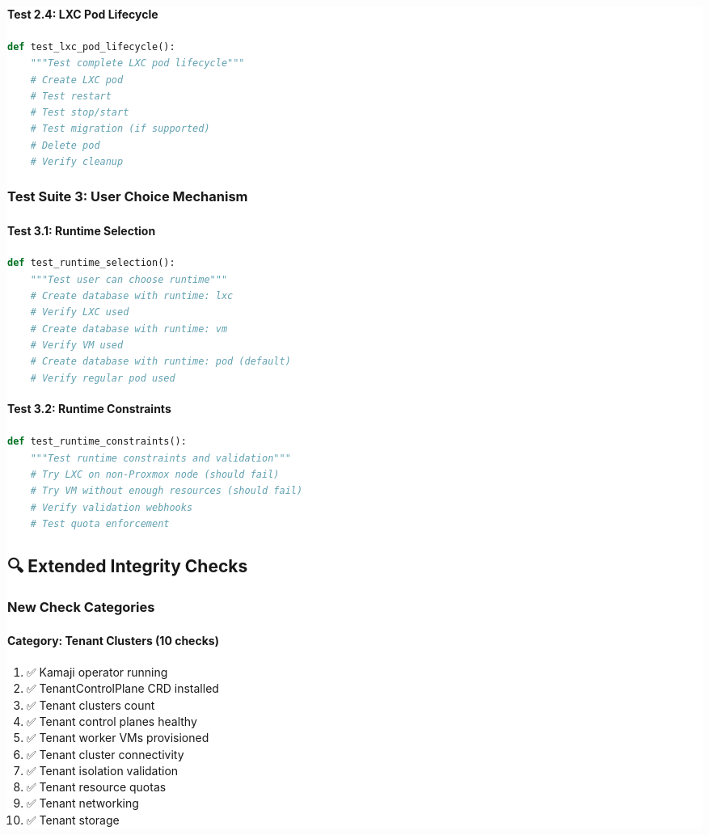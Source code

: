 #### Test 2.4: LXC Pod Lifecycle
```python
def test_lxc_pod_lifecycle():
    """Test complete LXC pod lifecycle"""
    # Create LXC pod
    # Test restart
    # Test stop/start
    # Test migration (if supported)
    # Delete pod
    # Verify cleanup
```

### Test Suite 3: User Choice Mechanism

#### Test 3.1: Runtime Selection
```python
def test_runtime_selection():
    """Test user can choose runtime"""
    # Create database with runtime: lxc
    # Verify LXC used
    # Create database with runtime: vm
    # Verify VM used
    # Create database with runtime: pod (default)
    # Verify regular pod used
```

#### Test 3.2: Runtime Constraints
```python
def test_runtime_constraints():
    """Test runtime constraints and validation"""
    # Try LXC on non-Proxmox node (should fail)
    # Try VM without enough resources (should fail)
    # Verify validation webhooks
    # Test quota enforcement
```

## 🔍 Extended Integrity Checks

### New Check Categories

#### Category: Tenant Clusters (10 checks)
1. ✅ Kamaji operator running
2. ✅ TenantControlPlane CRD installed
3. ✅ Tenant clusters count
4. ✅ Tenant control planes healthy
5. ✅ Tenant worker VMs provisioned
6. ✅ Tenant cluster connectivity
7. ✅ Tenant isolation validation
8. ✅ Tenant resource quotas
9. ✅ Tenant networking
10. ✅ Tenant storage
